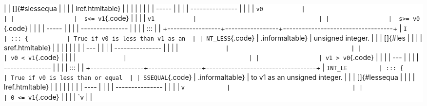 |                 | []{#slessequa   |                                   |
|                 | lref.htmltable} |                                   |
|                 |                 |                                   |
|                 |   -----         |                                   |
|                 | --------------- |                                   |
|                 |   `v0           |                                   |
|                 |  s<= v1`{.code} |                                   |
|                 |   `v1           |                                   |
|                 |  s>= v0`{.code} |                                   |
|                 |   -----         |                                   |
|                 | --------------- |                                   |
|                 | :::             |                                   |
+-----------------+-----------------+-----------------------------------+
| `I              | ::: {           | True if v0 is less than v1 as an  |
| NT_LESS`{.code} | .informaltable} | unsigned integer.                 |
|                 | []{#les         |                                   |
|                 | sref.htmltable} |                                   |
|                 |                 |                                   |
|                 |   ---           |                                   |
|                 | --------------- |                                   |
|                 |   `             |                                   |
|                 | v0 < v1`{.code} |                                   |
|                 |   `             |                                   |
|                 | v1 > v0`{.code} |                                   |
|                 |   ---           |                                   |
|                 | --------------- |                                   |
|                 | :::             |                                   |
+-----------------+-----------------+-----------------------------------+
| `INT_LE         | ::: {           | True if v0 is less than or equal  |
| SSEQUAL`{.code} | .informaltable} | to v1 as an unsigned integer.     |
|                 | []{#lessequa    |                                   |
|                 | lref.htmltable} |                                   |
|                 |                 |                                   |
|                 |   ----          |                                   |
|                 | --------------- |                                   |
|                 |   `v            |                                   |
|                 | 0 <= v1`{.code} |                                   |
|                 |   `v            |                                   |